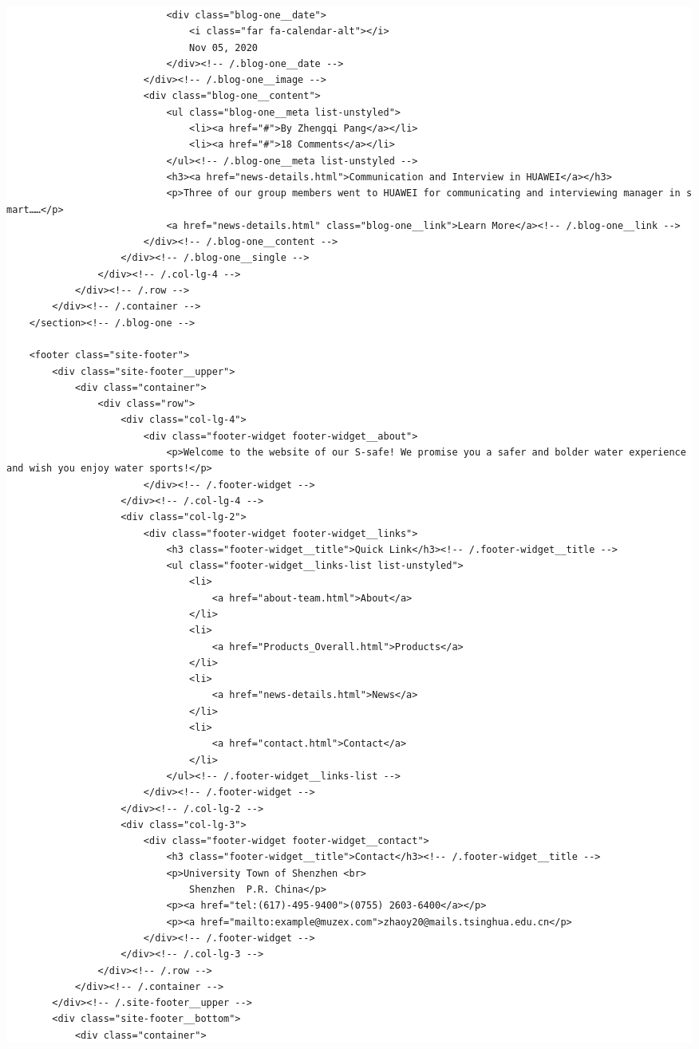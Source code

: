                                 <div class="blog-one__date">
                                    <i class="far fa-calendar-alt"></i>
                                    Nov 05, 2020
                                </div><!-- /.blog-one__date -->
                            </div><!-- /.blog-one__image -->
                            <div class="blog-one__content">
                                <ul class="blog-one__meta list-unstyled">
                                    <li><a href="#">By Zhengqi Pang</a></li>
                                    <li><a href="#">18 Comments</a></li>
                                </ul><!-- /.blog-one__meta list-unstyled -->
                                <h3><a href="news-details.html">Communication and Interview in HUAWEI</a></h3>
                                <p>Three of our group members went to HUAWEI for communicating and interviewing manager in smart……</p>
                                <a href="news-details.html" class="blog-one__link">Learn More</a><!-- /.blog-one__link -->
                            </div><!-- /.blog-one__content -->
                        </div><!-- /.blog-one__single -->
                    </div><!-- /.col-lg-4 -->
                </div><!-- /.row -->
            </div><!-- /.container -->
        </section><!-- /.blog-one -->

        <footer class="site-footer">
            <div class="site-footer__upper">
                <div class="container">
                    <div class="row">
                        <div class="col-lg-4">
                            <div class="footer-widget footer-widget__about">
                                <p>Welcome to the website of our S-safe! We promise you a safer and bolder water experience and wish you enjoy water sports!</p>
                            </div><!-- /.footer-widget -->
                        </div><!-- /.col-lg-4 -->
                        <div class="col-lg-2">
                            <div class="footer-widget footer-widget__links">
                                <h3 class="footer-widget__title">Quick Link</h3><!-- /.footer-widget__title -->
                                <ul class="footer-widget__links-list list-unstyled">
                                    <li>
                                        <a href="about-team.html">About</a>
                                    </li>
                                    <li>
                                        <a href="Products_Overall.html">Products</a>
                                    </li>
                                    <li>
                                        <a href="news-details.html">News</a>
                                    </li>
                                    <li>
                                        <a href="contact.html">Contact</a>
                                    </li>
                                </ul><!-- /.footer-widget__links-list -->
                            </div><!-- /.footer-widget -->
                        </div><!-- /.col-lg-2 -->
                        <div class="col-lg-3">
                            <div class="footer-widget footer-widget__contact">
                                <h3 class="footer-widget__title">Contact</h3><!-- /.footer-widget__title -->
                                <p>University Town of Shenzhen <br>
                                    Shenzhen  P.R. China</p>
                                <p><a href="tel:(617)-495-9400">(0755) 2603-6400</a></p>
                                <p><a href="mailto:example@muzex.com">zhaoy20@mails.tsinghua.edu.cn</p>
                            </div><!-- /.footer-widget -->
                        </div><!-- /.col-lg-3 -->
                    </div><!-- /.row -->
                </div><!-- /.container -->
            </div><!-- /.site-footer__upper -->
            <div class="site-footer__bottom">
                <div class="container">
